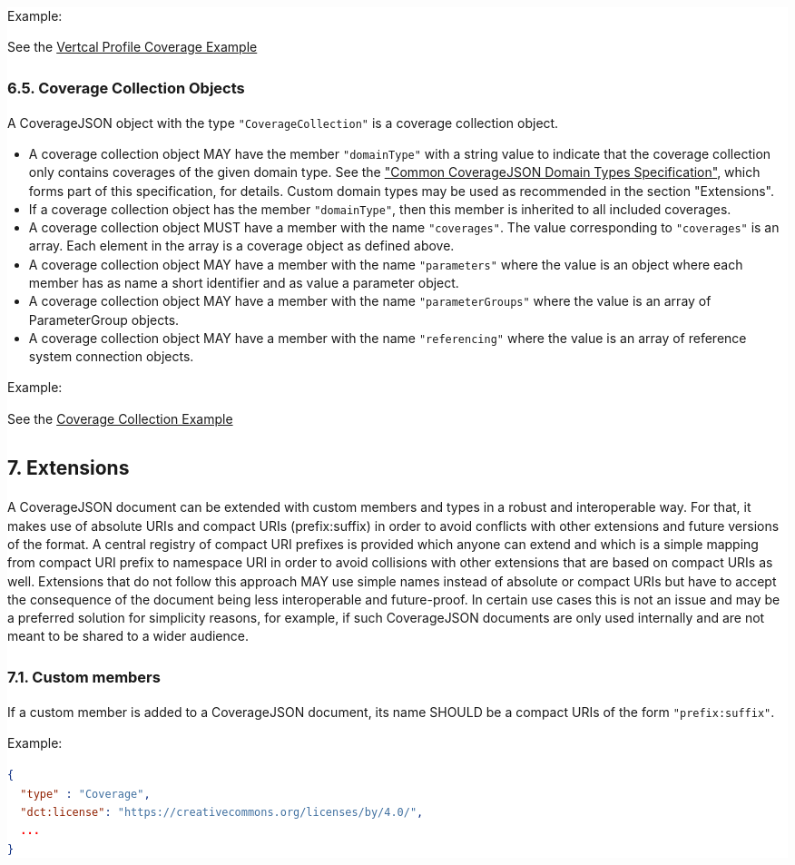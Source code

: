 Example:

See the [Vertcal Profile Coverage Example](https://covjson.org/spec/#vertical-profile-coverage)

### 6.5. Coverage Collection Objects

A CoverageJSON object with the type `"CoverageCollection"` is a coverage collection object.

- A coverage collection object MAY have the member `"domainType"` with a string value to indicate that the coverage collection only contains coverages of the given domain type. See the ["Common CoverageJSON Domain Types Specification"][domain-types], which forms part of this specification, for details. Custom domain types may be used as recommended in the section "Extensions".
- If a coverage collection object has the member `"domainType"`, then this member is inherited to all included coverages.
- A coverage collection object MUST have a member with the name `"coverages"`. The value corresponding to `"coverages"` is an array. Each element in the array is a coverage object as defined above.
- A coverage collection object MAY have a member with the name `"parameters"` where the value is an object where each member has as name a short identifier and as value a parameter object.
- A coverage collection object MAY have a member with the name `"parameterGroups"` where the value is an array of ParameterGroup objects.
- A coverage collection object MAY have a member with the name `"referencing"` where the value is an array of reference system connection objects.

Example:

See the [Coverage Collection Example](https://covjson.org/spec/#coverage-collection)

## 7. Extensions

A CoverageJSON document can be extended with custom members and types in a robust and interoperable way. For that, it makes use of absolute URIs and compact URIs (prefix:suffix) in order to avoid conflicts with other extensions and future versions of the format. A central registry of compact URI prefixes is provided which anyone can extend and which is a simple mapping from compact URI prefix to namespace URI in order to avoid collisions with other extensions that are based on compact URIs as well. Extensions that do not follow this approach MAY use simple names instead of absolute or compact URIs but have to accept the consequence of the document being less interoperable and future-proof. In certain use cases this is not an issue and may be a preferred solution for simplicity reasons, for example, if such CoverageJSON documents are only used internally and are not meant to be shared to a wider audience.

### 7.1. Custom members

If a custom member is added to a CoverageJSON document, its name SHOULD be a compact URIs of the form `"prefix:suffix"`.

Example:

```json
{
  "type" : "Coverage",
  "dct:license": "https://creativecommons.org/licenses/by/4.0/",
  ...
}
```


[domain-types]: domain-types.md